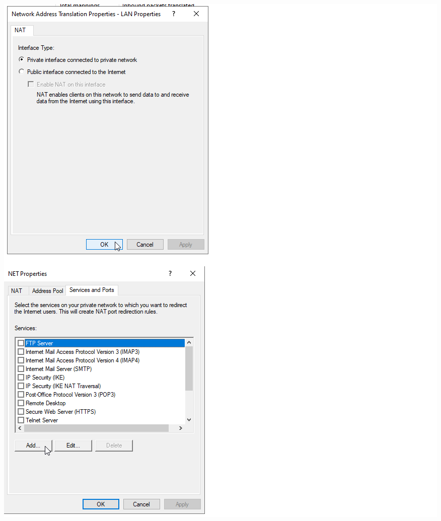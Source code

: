 ![](../../../img/Module-B/SKILL39.WSE/CLOUD-FW/RRAS/NAT/img_4.png)

![](../../../img/Module-B/SKILL39.WSE/CLOUD-FW/RRAS/NAT/img_5.png)

